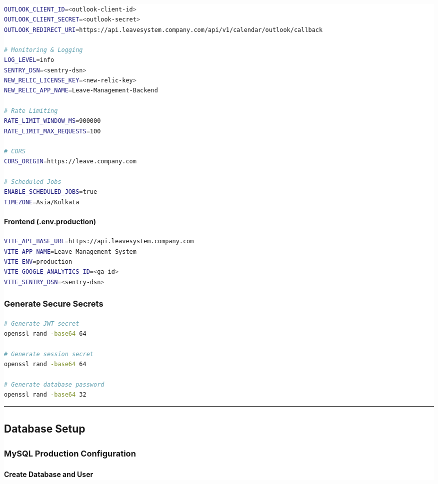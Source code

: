 ```bash
OUTLOOK_CLIENT_ID=<outlook-client-id>
OUTLOOK_CLIENT_SECRET=<outlook-secret>
OUTLOOK_REDIRECT_URI=https://api.leavesystem.company.com/api/v1/calendar/outlook/callback

# Monitoring & Logging
LOG_LEVEL=info
SENTRY_DSN=<sentry-dsn>
NEW_RELIC_LICENSE_KEY=<new-relic-key>
NEW_RELIC_APP_NAME=Leave-Management-Backend

# Rate Limiting
RATE_LIMIT_WINDOW_MS=900000
RATE_LIMIT_MAX_REQUESTS=100

# CORS
CORS_ORIGIN=https://leave.company.com

# Scheduled Jobs
ENABLE_SCHEDULED_JOBS=true
TIMEZONE=Asia/Kolkata
```

#### Frontend (.env.production)
```bash
VITE_API_BASE_URL=https://api.leavesystem.company.com
VITE_APP_NAME=Leave Management System
VITE_ENV=production
VITE_GOOGLE_ANALYTICS_ID=<ga-id>
VITE_SENTRY_DSN=<sentry-dsn>
```

### Generate Secure Secrets

```bash
# Generate JWT secret
openssl rand -base64 64

# Generate session secret
openssl rand -base64 64

# Generate database password
openssl rand -base64 32
```

---

## Database Setup

### MySQL Production Configuration

#### Create Database and User

